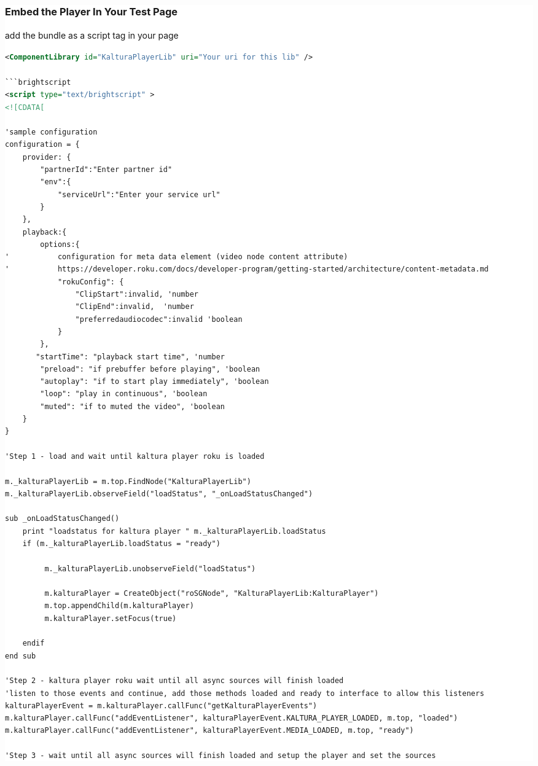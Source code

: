 ### Embed the Player In Your Test Page

add the bundle as a script tag in your page
```xml
<ComponentLibrary id="KalturaPlayerLib" uri="Your uri for this lib" />

```brightscript
<script type="text/brightscript" >
<![CDATA[

'sample configuration 
configuration = {
    provider: {
        "partnerId":"Enter partner id"
        "env":{
            "serviceUrl":"Enter your service url"
        }
    },
    playback:{
        options:{
'           configuration for meta data element (video node content attribute)
'           https://developer.roku.com/docs/developer-program/getting-started/architecture/content-metadata.md 
            "rokuConfig": {
                "ClipStart":invalid, 'number
                "ClipEnd":invalid,  'number
                "preferredaudiocodec":invalid 'boolean
            }
        },
       "startTime": "playback start time", 'number
        "preload": "if prebuffer before playing", 'boolean
        "autoplay": "if to start play immediately", 'boolean
        "loop": "play in continuous", 'boolean
        "muted": "if to muted the video", 'boolean
    }
}

'Step 1 - load and wait until kaltura player roku is loaded 

m._kalturaPlayerLib = m.top.FindNode("KalturaPlayerLib")
m._kalturaPlayerLib.observeField("loadStatus", "_onLoadStatusChanged")

sub _onLoadStatusChanged()
    print "loadstatus for kaltura player " m._kalturaPlayerLib.loadStatus
    if (m._kalturaPlayerLib.loadStatus = "ready")
    
         m._kalturaPlayerLib.unobserveField("loadStatus")
        
         m.kalturaPlayer = CreateObject("roSGNode", "KalturaPlayerLib:KalturaPlayer")
         m.top.appendChild(m.kalturaPlayer)
         m.kalturaPlayer.setFocus(true)
    
    endif
end sub

'Step 2 - kaltura player roku wait until all async sources will finish loaded
'listen to those events and continue, add those methods loaded and ready to interface to allow this listeners
kalturaPlayerEvent = m.kalturaPlayer.callFunc("getKalturaPlayerEvents")
m.kalturaPlayer.callFunc("addEventListener", kalturaPlayerEvent.KALTURA_PLAYER_LOADED, m.top, "loaded")
m.kalturaPlayer.callFunc("addEventListener", kalturaPlayerEvent.MEDIA_LOADED, m.top, "ready")

'Step 3 - wait until all async sources will finish loaded and setup the player and set the sources
```
